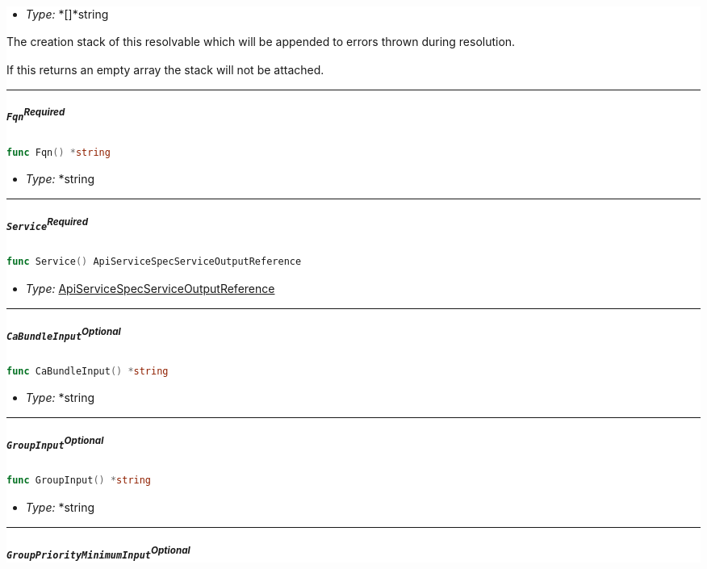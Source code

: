 - *Type:* *[]*string

The creation stack of this resolvable which will be appended to errors thrown during resolution.

If this returns an empty array the stack will not be attached.

---

##### `Fqn`<sup>Required</sup> <a name="Fqn" id="@cdktf/provider-kubernetes.apiService.ApiServiceSpecOutputReference.property.fqn"></a>

```go
func Fqn() *string
```

- *Type:* *string

---

##### `Service`<sup>Required</sup> <a name="Service" id="@cdktf/provider-kubernetes.apiService.ApiServiceSpecOutputReference.property.service"></a>

```go
func Service() ApiServiceSpecServiceOutputReference
```

- *Type:* <a href="#@cdktf/provider-kubernetes.apiService.ApiServiceSpecServiceOutputReference">ApiServiceSpecServiceOutputReference</a>

---

##### `CaBundleInput`<sup>Optional</sup> <a name="CaBundleInput" id="@cdktf/provider-kubernetes.apiService.ApiServiceSpecOutputReference.property.caBundleInput"></a>

```go
func CaBundleInput() *string
```

- *Type:* *string

---

##### `GroupInput`<sup>Optional</sup> <a name="GroupInput" id="@cdktf/provider-kubernetes.apiService.ApiServiceSpecOutputReference.property.groupInput"></a>

```go
func GroupInput() *string
```

- *Type:* *string

---

##### `GroupPriorityMinimumInput`<sup>Optional</sup> <a name="GroupPriorityMinimumInput" id="@cdktf/provider-kubernetes.apiService.ApiServiceSpecOutputReference.property.groupPriorityMinimumInput"></a>
